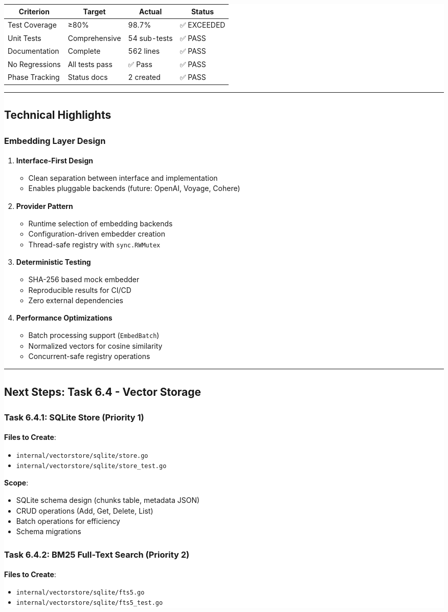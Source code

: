 | Criterion | Target | Actual | Status |
|-----------|--------|--------|--------|
| Test Coverage | ≥80% | 98.7% | ✅ EXCEEDED |
| Unit Tests | Comprehensive | 54 sub-tests | ✅ PASS |
| Documentation | Complete | 562 lines | ✅ PASS |
| No Regressions | All tests pass | ✅ Pass | ✅ PASS |
| Phase Tracking | Status docs | 2 created | ✅ PASS |

---

## Technical Highlights

### Embedding Layer Design
1. **Interface-First Design**
   - Clean separation between interface and implementation
   - Enables pluggable backends (future: OpenAI, Voyage, Cohere)

2. **Provider Pattern**
   - Runtime selection of embedding backends
   - Configuration-driven embedder creation
   - Thread-safe registry with `sync.RWMutex`

3. **Deterministic Testing**
   - SHA-256 based mock embedder
   - Reproducible results for CI/CD
   - Zero external dependencies

4. **Performance Optimizations**
   - Batch processing support (`EmbedBatch`)
   - Normalized vectors for cosine similarity
   - Concurrent-safe registry operations

---

## Next Steps: Task 6.4 - Vector Storage

### Task 6.4.1: SQLite Store (Priority 1)
**Files to Create**:
- `internal/vectorstore/sqlite/store.go`
- `internal/vectorstore/sqlite/store_test.go`

**Scope**:
- SQLite schema design (chunks table, metadata JSON)
- CRUD operations (Add, Get, Delete, List)
- Batch operations for efficiency
- Schema migrations

### Task 6.4.2: BM25 Full-Text Search (Priority 2)
**Files to Create**:
- `internal/vectorstore/sqlite/fts5.go`
- `internal/vectorstore/sqlite/fts5_test.go`
